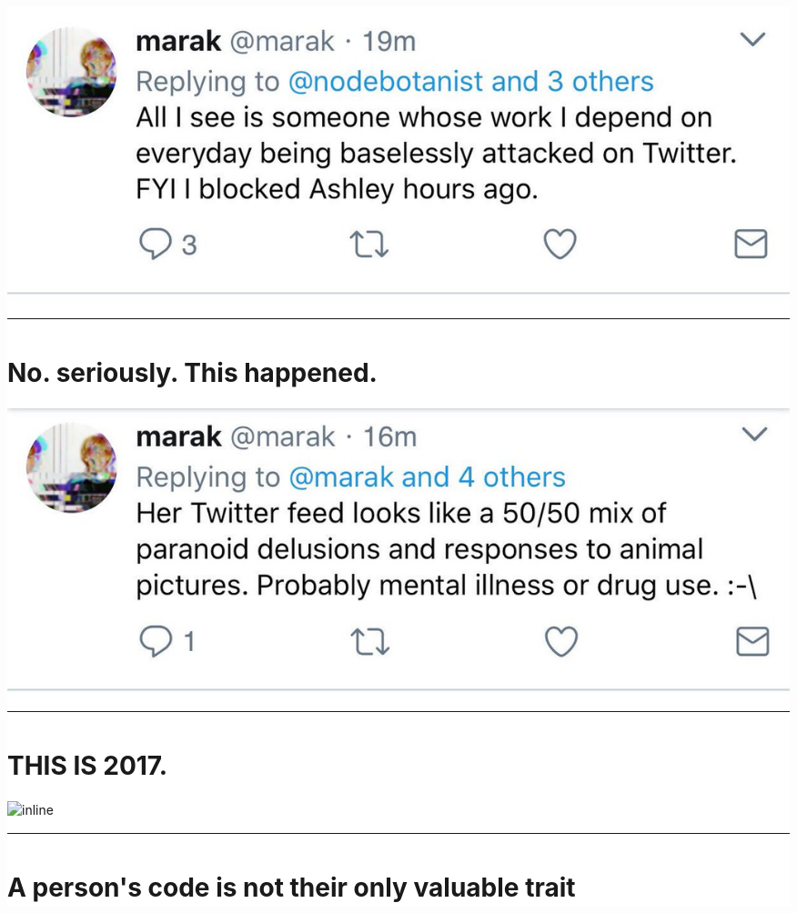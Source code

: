 ![inline](./tweet2.jpg)

---

# No. seriously. This happened.

![inline](./tweet3.jpg)

---

# THIS IS 2017. 

![inline](~/Dropbox/GIFS/mustbewhatinsanityfeelslike.gif)

---

# A person's code is not their only valuable trait
